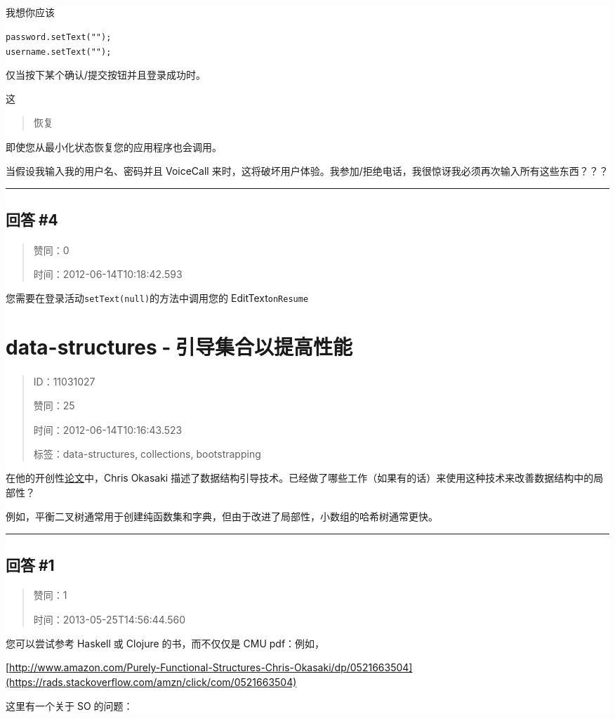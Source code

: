 我想你应该

```
password.setText("");
username.setText(""); 
```

仅当按下某个确认/提交按钮并且登录成功时。

这

> 恢复

即使您从最小化状态恢复您的应用程序也会调用。

当假设我输入我的用户名、密码并且 VoiceCall 来时，这将破坏用户体验。我参加/拒绝电话，我很惊讶我必须再次输入所有这些东西？？？

* * *

## 回答 #4

> 赞同：0
> 
> 时间：2012-06-14T10:18:42.593

您需要在登录活动`setText(null)`的方法中调用您的 EditText`onResume`

# data-structures - 引导集合以提高性能

> ID：11031027
> 
> 赞同：25
> 
> 时间：2012-06-14T10:16:43.523
> 
> 标签：data-structures, collections, bootstrapping

在他的开创性[论文](http://www.cs.cmu.edu/~rwh/theses/okasaki.pdf)中，Chris Okasaki 描述了数据结构引导技术。已经做了哪些工作（如果有的话）来使用这种技术来改善数据结构中的局部性？

例如，平衡二叉树通常用于创建纯函数集和字典，但由于改进了局部性，小数组的哈希树通常更快。

* * *

## 回答 #1

> 赞同：1
> 
> 时间：2013-05-25T14:56:44.560

您可以尝试参考 Haskell 或 Clojure 的书，而不仅仅是 CMU pdf：例如，

[http://www.amazon.com/Purely-Functional-Structures-Chris-Okasaki/dp/0521663504](https://rads.stackoverflow.com/amzn/click/com/0521663504)

这里有一个关于 SO 的问题：
